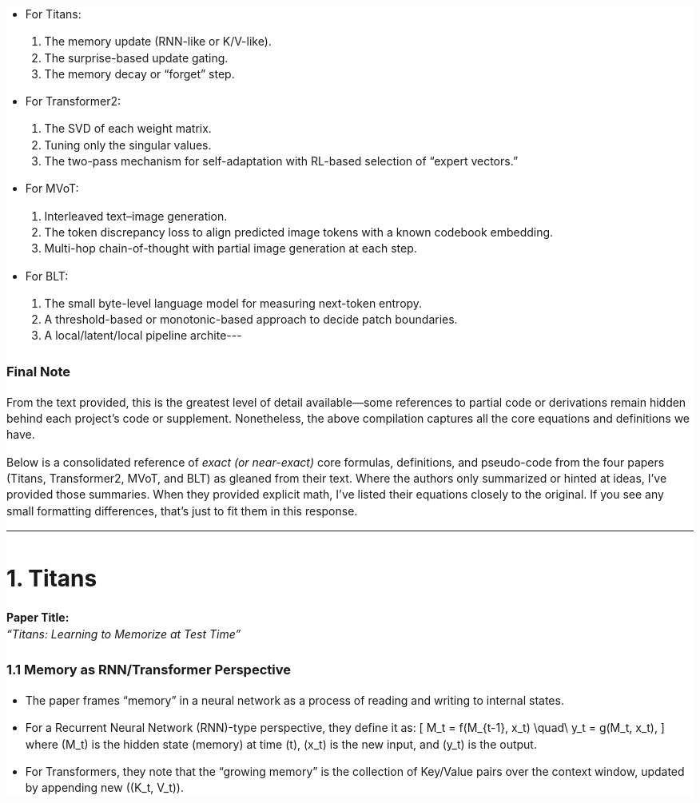 - For Titans:  
  1. The memory update (RNN-like or K/V-like).  
  2. The surprise-based update gating.  
  3. The memory decay or “forget” step.

- For Transformer2:  
  1. The SVD of each weight matrix.  
  2. Tuning only the singular values.  
  3. The two-pass mechanism for self-adaptation with RL-based selection of “expert vectors.”

- For MVoT:  
  1. Interleaved text–image generation.  
  2. The token discrepancy loss to align predicted image tokens with a known codebook embedding.  
  3. Multi-hop chain-of-thought with partial image generation at each step.

- For BLT:  
  1. The small byte-level language model for measuring next-token entropy.  
  2. A threshold-based or monotonic-based approach to decide patch boundaries.  
  3. A local/latent/local pipeline archite---

### Final Note
From the text provided, this is the greatest level of detail available—some references to partial code or derivations remain hidden behind each project’s code or supplement. Nonetheless, the above compilation captures all the core equations and definitions we have.

Below is a consolidated reference of *exact (or near-exact)* core formulas, definitions, and pseudo-code from the four papers (Titans, Transformer2, MVoT, and BLT) as gleaned from their text. Where the authors only summarized or hinted at ideas, I’ve provided those summaries. When they provided explicit math, I’ve listed their equations closely to the original. If you see any small formatting differences, that’s just to fit them in this response.

---

# 1. Titans

**Paper Title:**  
*“Titans: Learning to Memorize at Test Time”*

### 1.1 Memory as RNN/Transformer Perspective

- The paper frames “memory” in a neural network as a process of reading and writing to internal states.  
- For a Recurrent Neural Network (RNN)-type perspective, they define it as:
  \[
    M_t = f(M_{t-1}, x_t) \quad\\
    y_t = g(M_t, x_t),
  \]  
  where \(M_t\) is the hidden state (memory) at time \(t\), \(x_t\) is the new input, and \(y_t\) is the output.

- For Transformers, they note that the “growing memory” is the collection of Key/Value pairs over the context window, updated by appending new \((K_t, V_t)\).
